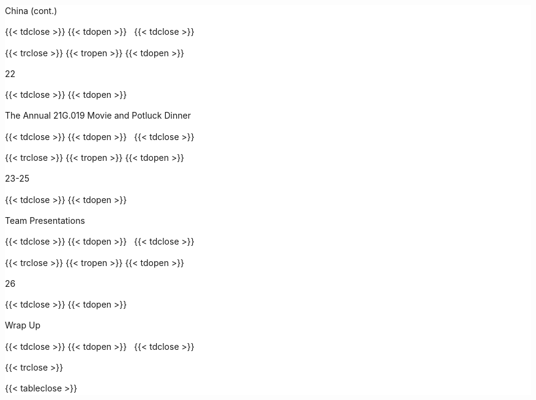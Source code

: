 
China (cont.)


{{< tdclose >}}
{{< tdopen >}}
 
{{< tdclose >}}

{{< trclose >}}
{{< tropen >}}
{{< tdopen >}}


22


{{< tdclose >}}
{{< tdopen >}}


The Annual 21G.019 Movie and Potluck Dinner


{{< tdclose >}}
{{< tdopen >}}
 
{{< tdclose >}}

{{< trclose >}}
{{< tropen >}}
{{< tdopen >}}


23-25


{{< tdclose >}}
{{< tdopen >}}


Team Presentations


{{< tdclose >}}
{{< tdopen >}}
 
{{< tdclose >}}

{{< trclose >}}
{{< tropen >}}
{{< tdopen >}}


26


{{< tdclose >}}
{{< tdopen >}}


Wrap Up


{{< tdclose >}}
{{< tdopen >}}
 
{{< tdclose >}}

{{< trclose >}}

{{< tableclose >}}